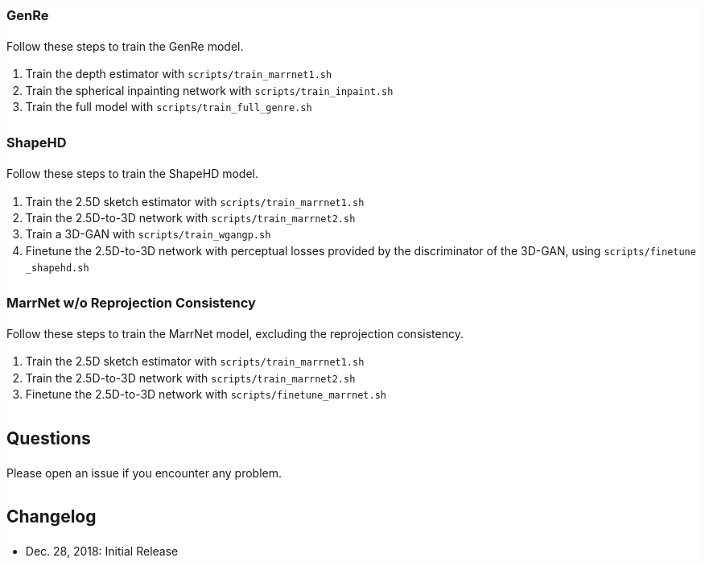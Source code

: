 ### GenRe

Follow these steps to train the GenRe model.
1. Train the depth estimator with `scripts/train_marrnet1.sh`
1. Train the spherical inpainting network with `scripts/train_inpaint.sh`
1. Train the full model with `scripts/train_full_genre.sh`

### ShapeHD

Follow these steps to train the ShapeHD model.
1. Train the 2.5D sketch estimator with `scripts/train_marrnet1.sh`
1. Train the 2.5D-to-3D network with `scripts/train_marrnet2.sh`
1. Train a 3D-GAN with `scripts/train_wgangp.sh`
1. Finetune the 2.5D-to-3D network with perceptual losses provided by the discriminator of the 3D-GAN, using `scripts/finetune_shapehd.sh`

### MarrNet w/o Reprojection Consistency

Follow these steps to train the MarrNet model, excluding the reprojection consistency.
1. Train the 2.5D sketch estimator with `scripts/train_marrnet1.sh`
1. Train the 2.5D-to-3D network with `scripts/train_marrnet2.sh`
1. Finetune the 2.5D-to-3D network with `scripts/finetune_marrnet.sh`


## Questions

Please open an issue if you encounter any problem.


## Changelog

* Dec. 28, 2018: Initial Release
